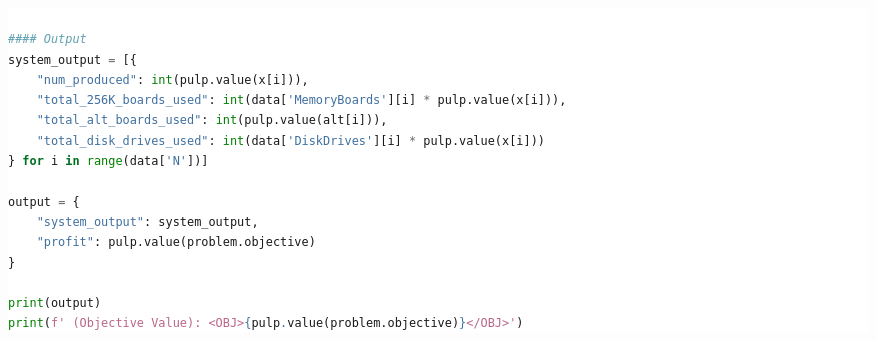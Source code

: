 ```python

#### Output
system_output = [{
    "num_produced": int(pulp.value(x[i])),
    "total_256K_boards_used": int(data['MemoryBoards'][i] * pulp.value(x[i])),
    "total_alt_boards_used": int(pulp.value(alt[i])),
    "total_disk_drives_used": int(data['DiskDrives'][i] * pulp.value(x[i]))
} for i in range(data['N'])]

output = {
    "system_output": system_output,
    "profit": pulp.value(problem.objective)
}

print(output)
print(f' (Objective Value): <OBJ>{pulp.value(problem.objective)}</OBJ>')
```


